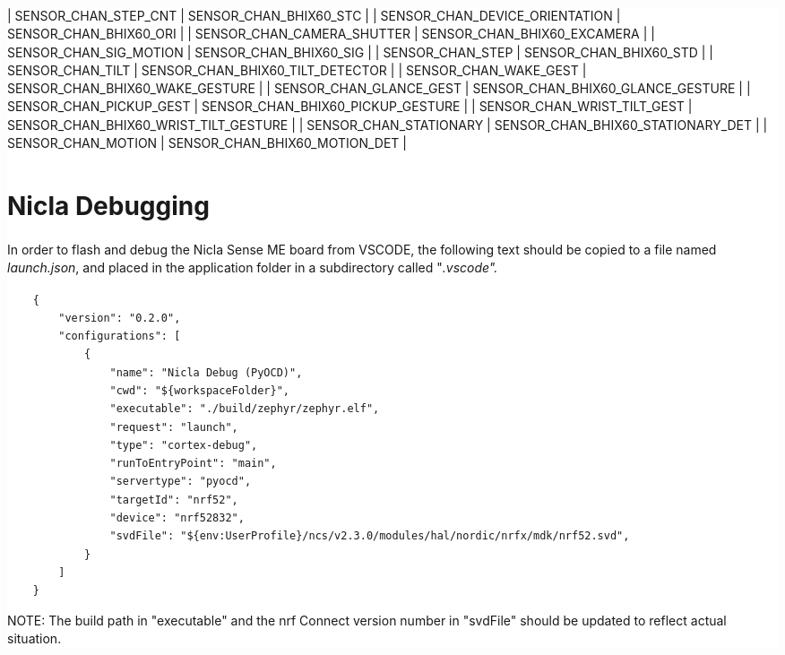 | SENSOR\_CHAN\_STEP\_CNT | SENSOR\_CHAN\_BHIX60\_STC |
| SENSOR\_CHAN\_DEVICE\_ORIENTATION | SENSOR\_CHAN\_BHIX60\_ORI |
| SENSOR\_CHAN\_CAMERA\_SHUTTER | SENSOR\_CHAN\_BHIX60\_EXCAMERA |
| SENSOR\_CHAN\_SIG\_MOTION | SENSOR\_CHAN\_BHIX60\_SIG |
| SENSOR\_CHAN\_STEP | SENSOR\_CHAN\_BHIX60\_STD |
| SENSOR\_CHAN\_TILT | SENSOR\_CHAN\_BHIX60\_TILT\_DETECTOR |
| SENSOR\_CHAN\_WAKE\_GEST | SENSOR\_CHAN\_BHIX60\_WAKE\_GESTURE |
| SENSOR\_CHAN\_GLANCE\_GEST | SENSOR\_CHAN\_BHIX60\_GLANCE\_GESTURE |
| SENSOR\_CHAN\_PICKUP\_GEST | SENSOR\_CHAN\_BHIX60\_PICKUP\_GESTURE |
| SENSOR\_CHAN\_WRIST\_TILT\_GEST | SENSOR\_CHAN\_BHIX60\_WRIST\_TILT\_GESTURE |
| SENSOR\_CHAN\_STATIONARY | SENSOR\_CHAN\_BHIX60\_STATIONARY\_DET |
| SENSOR\_CHAN\_MOTION | SENSOR\_CHAN\_BHIX60\_MOTION\_DET |

# Nicla Debugging

In order to flash and debug the Nicla Sense ME board from VSCODE, the following text should be copied to a file named _launch.json_, and placed in the application folder in a subdirectory called "_.vscode"._
```
	{
		"version": "0.2.0",
		"configurations": [
			{
				"name": "Nicla Debug (PyOCD)",
				"cwd": "${workspaceFolder}",
				"executable": "./build/zephyr/zephyr.elf",
				"request": "launch",
				"type": "cortex-debug",
				"runToEntryPoint": "main",
				"servertype": "pyocd",
				"targetId": "nrf52",
				"device": "nrf52832",
				"svdFile": "${env:UserProfile}/ncs/v2.3.0/modules/hal/nordic/nrfx/mdk/nrf52.svd",
			}
		]
	}
```

NOTE: The build path in "executable" and the nrf Connect version number in "svdFile" should be updated to reflect actual situation.
